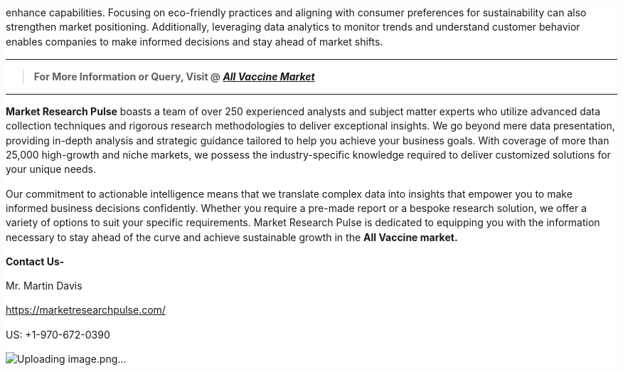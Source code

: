 enhance capabilities. Focusing on eco-friendly practices and aligning with consumer preferences for sustainability can also strengthen market positioning. Additionally, leveraging data analytics to monitor trends and understand customer behavior enables companies to make informed decisions and stay ahead of market shifts.</p><hr /><blockquote><p><strong>For More Information or Query, Visit @&nbsp;<em><a href="https://marketresearchpulse.com/report/103582/all-vaccine-market?utm_source=Linkedin&utm_medium=0116">All Vaccine Market</a></em></strong></p></blockquote><hr /><p><strong>Market Research Pulse</strong> boasts a team of over 250 experienced analysts and subject matter experts who utilize advanced data collection techniques and rigorous research methodologies to deliver exceptional insights. We go beyond mere data presentation, providing in-depth analysis and strategic guidance tailored to help you achieve your business goals. With coverage of more than 25,000 high-growth and niche markets, we possess the industry-specific knowledge required to deliver customized solutions for your unique needs.</p><p>Our commitment to actionable intelligence means that we translate complex data into insights that empower you to make informed business decisions confidently. Whether you require a pre-made report or a bespoke research solution, we offer a variety of options to suit your specific requirements. Market Research Pulse is dedicated to equipping you with the information necessary to stay ahead of the curve and achieve sustainable growth in the <strong>All Vaccine market.</strong></p><p><strong>Contact Us-</strong></p><p>Mr. Martin Davis</p><p>https://marketresearchpulse.com/</p><p>US: +1-970-672-0390</p>
![Uploading image.png…]()
